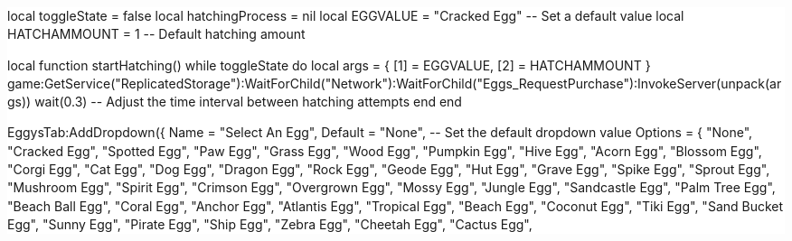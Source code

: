 local toggleState = false
local hatchingProcess = nil
local EGGVALUE = "Cracked Egg" -- Set a default value
local HATCHAMMOUNT = 1 -- Default hatching amount

local function startHatching()
   while toggleState do
       local args = {
           [1] = EGGVALUE,
           [2] = HATCHAMMOUNT
       }
       game:GetService("ReplicatedStorage"):WaitForChild("Network"):WaitForChild("Eggs_RequestPurchase"):InvokeServer(unpack(args))
       wait(0.3)  -- Adjust the time interval between hatching attempts
   end
end

EggysTab:AddDropdown({
   Name = "Select An Egg",
   Default = "None", -- Set the default dropdown value
   Options = {
       "None",
       "Cracked Egg",
       "Spotted Egg",
       "Paw Egg",
       "Grass Egg",
       "Wood Egg",
       "Pumpkin Egg",
       "Hive Egg",
       "Acorn Egg",
       "Blossom Egg",
       "Corgi Egg",
       "Cat Egg",
       "Dog Egg",
       "Dragon Egg",
       "Rock Egg",
       "Geode Egg",
       "Hut Egg",
       "Grave Egg",
       "Spike Egg",
       "Sprout Egg",
       "Mushroom Egg",
       "Spirit Egg",
       "Crimson Egg",
       "Overgrown Egg",
       "Mossy Egg",
       "Jungle Egg",
       "Sandcastle Egg",
       "Palm Tree Egg",
       "Beach Ball Egg",
       "Coral Egg",
       "Anchor Egg",
       "Atlantis Egg",
       "Tropical Egg",
       "Beach Egg",
       "Coconut Egg",
       "Tiki Egg",
       "Sand Bucket Egg",
       "Sunny Egg",
       "Pirate Egg",
       "Ship Egg",
       "Zebra Egg",
       "Cheetah Egg",
       "Cactus Egg",